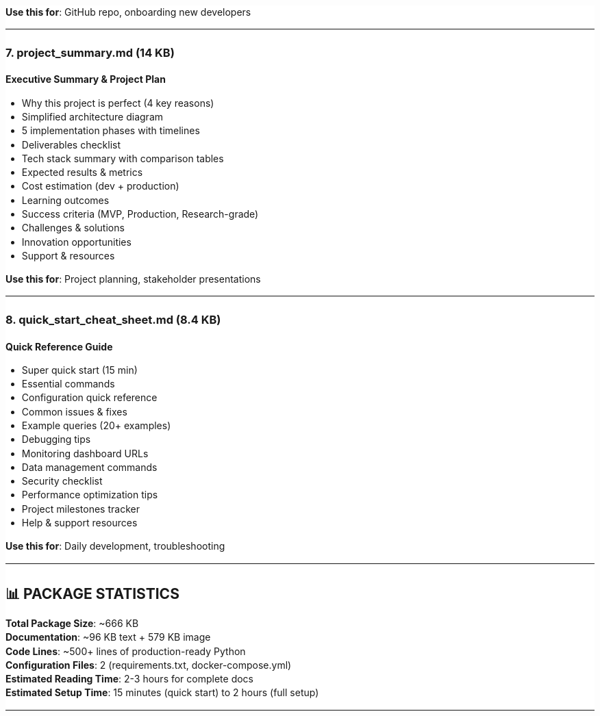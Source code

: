 **Use this for**: GitHub repo, onboarding new developers

---

### 7. **project_summary.md** (14 KB)
**Executive Summary & Project Plan**
- Why this project is perfect (4 key reasons)
- Simplified architecture diagram
- 5 implementation phases with timelines
- Deliverables checklist
- Tech stack summary with comparison tables
- Expected results & metrics
- Cost estimation (dev + production)
- Learning outcomes
- Success criteria (MVP, Production, Research-grade)
- Challenges & solutions
- Innovation opportunities
- Support & resources

**Use this for**: Project planning, stakeholder presentations

---

### 8. **quick_start_cheat_sheet.md** (8.4 KB)
**Quick Reference Guide**
- Super quick start (15 min)
- Essential commands
- Configuration quick reference
- Common issues & fixes
- Example queries (20+ examples)
- Debugging tips
- Monitoring dashboard URLs
- Data management commands
- Security checklist
- Performance optimization tips
- Project milestones tracker
- Help & support resources

**Use this for**: Daily development, troubleshooting

---

## 📊 PACKAGE STATISTICS

**Total Package Size**: ~666 KB  
**Documentation**: ~96 KB text + 579 KB image  
**Code Lines**: ~500+ lines of production-ready Python  
**Configuration Files**: 2 (requirements.txt, docker-compose.yml)  
**Estimated Reading Time**: 2-3 hours for complete docs  
**Estimated Setup Time**: 15 minutes (quick start) to 2 hours (full setup)  

---
